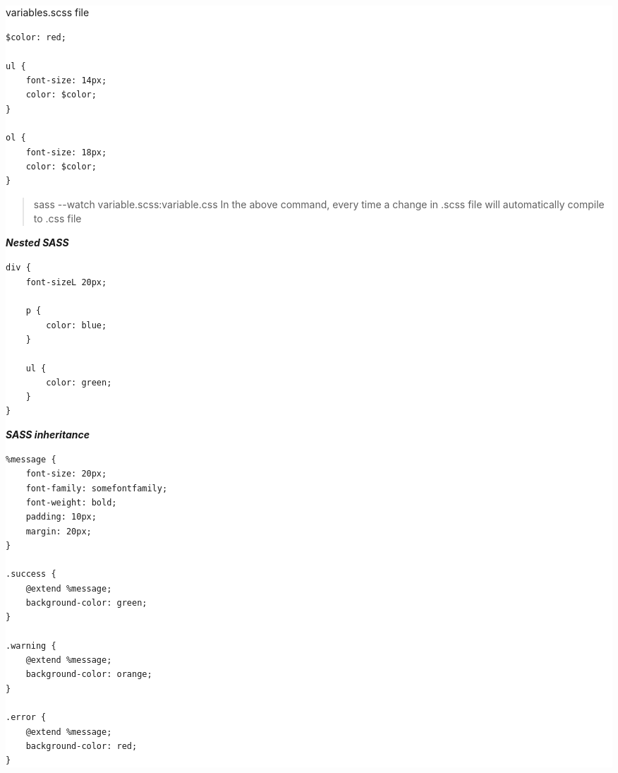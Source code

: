 variables.scss file 
~~~
$color: red;

ul {
	font-size: 14px;
	color: $color;
} 

ol {
	font-size: 18px;
	color: $color;
}
~~~

> sass --watch variable.scss:variable.css
> In the above command, every time a change in .scss file will automatically compile to .css file


***Nested SASS***

~~~
div {
	font-sizeL 20px;

	p {
		color: blue;
	}

	ul {
		color: green;
	}
}
~~~


***SASS inheritance***

~~~
%message {
	font-size: 20px;
	font-family: somefontfamily;
	font-weight: bold;
	padding: 10px;
	margin: 20px; 
}

.success {
	@extend %message;
	background-color: green;
}

.warning {
	@extend %message;
	background-color: orange; 
}

.error {
	@extend %message;
	background-color: red; 
}
~~~
